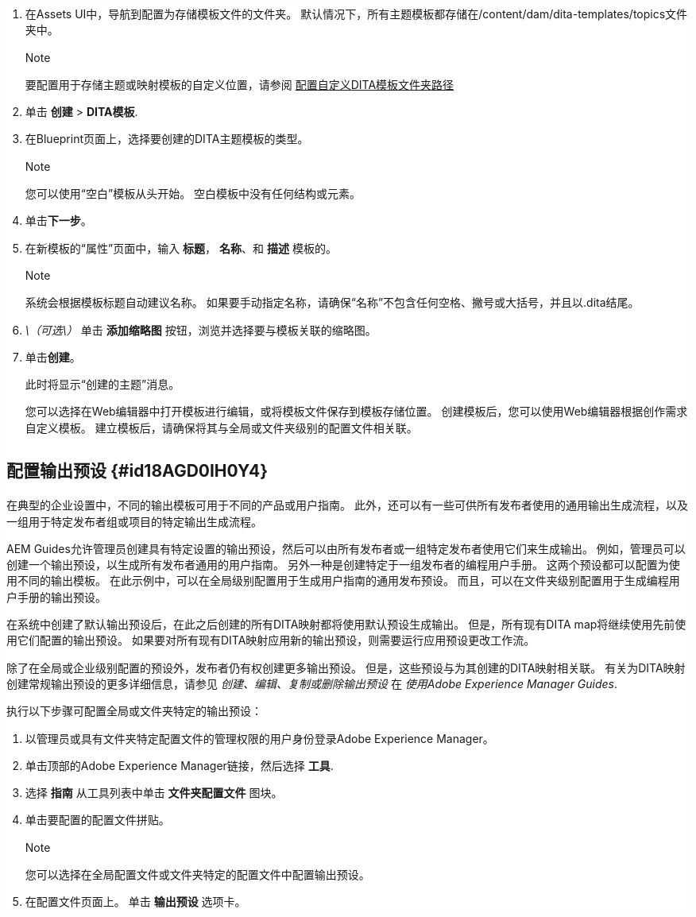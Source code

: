 1. 在Assets UI中，导航到配置为存储模板文件的文件夹。 默认情况下，所有主题模板都存储在/content/dam/dita-templates/topics文件夹中。

   >[!NOTE]
   >
   > 要配置用于存储主题或映射模板的自定义位置，请参阅 [配置自定义DITA模板文件夹路径](conf-template-tags-custom-dita-topic-template.md#id191LCF0095Z)

1. 单击 **创建** \> **DITA模板**.

1. 在Blueprint页面上，选择要创建的DITA主题模板的类型。

   >[!NOTE]
   >
   > 您可以使用“空白”模板从头开始。 空白模板中没有任何结构或元素。

1. 单击&#x200B;**下一步**。

1. 在新模板的“属性”页面中，输入 **标题**， **名称**、和 **描述** 模板的。

   >[!NOTE]
   >
   > 系统会根据模板标题自动建议名称。 如果要手动指定名称，请确保“名称”不包含任何空格、撇号或大括号，并且以.dita结尾。

1. *\（可选\）* 单击 **添加缩略图** 按钮，浏览并选择要与模板关联的缩略图。

1. 单击&#x200B;**创建**。

   此时将显示“创建的主题”消息。

   您可以选择在Web编辑器中打开模板进行编辑，或将模板文件保存到模板存储位置。 创建模板后，您可以使用Web编辑器根据创作需求自定义模板。 建立模板后，请确保将其与全局或文件夹级别的配置文件相关联。


## 配置输出预设 {#id18AGD0IH0Y4}

在典型的企业设置中，不同的输出模板可用于不同的产品或用户指南。 此外，还可以有一些可供所有发布者使用的通用输出生成流程，以及一组用于特定发布者组或项目的特定输出生成流程。

AEM Guides允许管理员创建具有特定设置的输出预设，然后可以由所有发布者或一组特定发布者使用它们来生成输出。 例如，管理员可以创建一个输出预设，以生成所有发布者通用的用户指南。 另外一种是创建特定于一组发布者的编程用户手册。 这两个预设都可以配置为使用不同的输出模板。 在此示例中，可以在全局级别配置用于生成用户指南的通用发布预设。 而且，可以在文件夹级别配置用于生成编程用户手册的输出预设。

在系统中创建了默认输出预设后，在此之后创建的所有DITA映射都将使用默认预设生成输出。 但是，所有现有DITA map将继续使用先前使用它们配置的输出预设。 如果要对所有现有DITA映射应用新的输出预设，则需要运行应用预设更改工作流。

除了在全局或企业级别配置的预设外，发布者仍有权创建更多输出预设。 但是，这些预设与为其创建的DITA映射相关联。 有关为DITA映射创建常规输出预设的更多详细信息，请参见 *创建、编辑、复制或删除输出预设* 在 *使用Adobe Experience Manager Guides*.

执行以下步骤可配置全局或文件夹特定的输出预设：

1. 以管理员或具有文件夹特定配置文件的管理权限的用户身份登录Adobe Experience Manager。

1. 单击顶部的Adobe Experience Manager链接，然后选择 **工具**.

1. 选择 **指南** 从工具列表中单击 **文件夹配置文件** 图块。

1. 单击要配置的配置文件拼贴。

   >[!NOTE]
   >
   > 您可以选择在全局配置文件或文件夹特定的配置文件中配置输出预设。

1. 在配置文件页面上。 单击 **输出预设** 选项卡。
